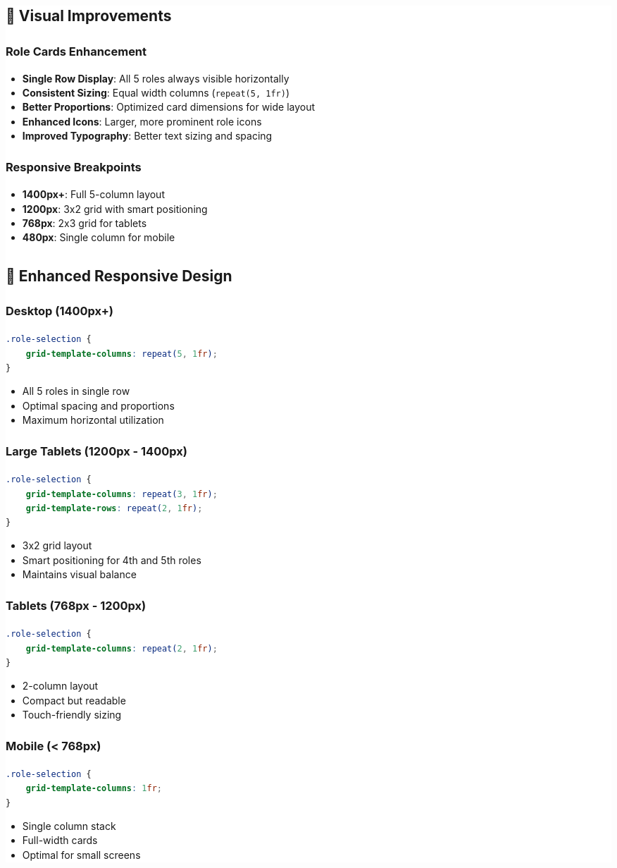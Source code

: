 ## 🎨 **Visual Improvements**

### **Role Cards Enhancement**
- **Single Row Display**: All 5 roles always visible horizontally
- **Consistent Sizing**: Equal width columns (`repeat(5, 1fr)`)
- **Better Proportions**: Optimized card dimensions for wide layout
- **Enhanced Icons**: Larger, more prominent role icons
- **Improved Typography**: Better text sizing and spacing

### **Responsive Breakpoints**
- **1400px+**: Full 5-column layout
- **1200px**: 3x2 grid with smart positioning
- **768px**: 2x3 grid for tablets
- **480px**: Single column for mobile

## 📱 **Enhanced Responsive Design**

### **Desktop (1400px+)**
```css
.role-selection {
    grid-template-columns: repeat(5, 1fr);
}
```
- All 5 roles in single row
- Optimal spacing and proportions
- Maximum horizontal utilization

### **Large Tablets (1200px - 1400px)**
```css
.role-selection {
    grid-template-columns: repeat(3, 1fr);
    grid-template-rows: repeat(2, 1fr);
}
```
- 3x2 grid layout
- Smart positioning for 4th and 5th roles
- Maintains visual balance

### **Tablets (768px - 1200px)**
```css
.role-selection {
    grid-template-columns: repeat(2, 1fr);
}
```
- 2-column layout
- Compact but readable
- Touch-friendly sizing

### **Mobile (< 768px)**
```css
.role-selection {
    grid-template-columns: 1fr;
}
```
- Single column stack
- Full-width cards
- Optimal for small screens
